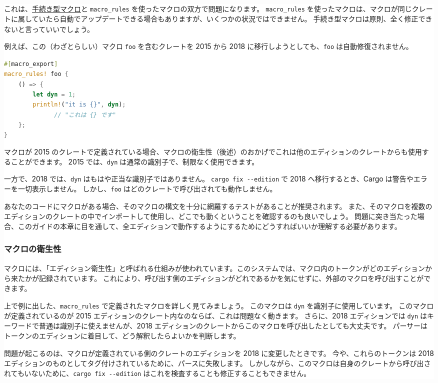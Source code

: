

これは、[手続き型マクロ]と `macro_rules` を使ったマクロの双方で問題になります。
`macro_rules` を使ったマクロは、マクロが同じクレートに属していたら自動でアップデートできる場合もありますが、いくつかの状況ではできません。
手続き型マクロは原則、全く修正できないと言っていいでしょう。



例えば、この（わざとらしい）マクロ `foo` を含むクレートを 2015 から 2018 に移行しようとしても、`foo` は自動修復されません。

```rust
#[macro_export]
macro_rules! foo {
    () => {
        let dyn = 1;
        println!("it is {}", dyn);
              // "これは {} です"
    };
}
```



マクロが 2015 のクレートで定義されている場合、マクロの衛生性（後述）のおかげでこれは他のエディションのクレートからも使用することができます。
2015 では、`dyn` は通常の識別子で、制限なく使用できます。



一方で、2018 では、`dyn` はもはや正当な識別子ではありません。
`cargo fix --edition` で 2018 へ移行するとき、Cargo は警告やエラーを一切表示しません。
しかし、`foo` はどのクレートで呼び出されても動作しません。



あなたのコードにマクロがある場合、そのマクロの構文を十分に網羅するテストがあることが推奨されます。
また、そのマクロを複数のエディションのクレートの中でインポートして使用し、どこでも動くということを確認するのも良いでしょう。
問題に突き当たった場合、このガイドの本章に目を通して、全エディションで動作するようにするためにどうすればいいか理解する必要があります。



### マクロの衛生性



マクロには、「エディション衛生性」と呼ばれる仕組みが使われています。このシステムでは、マクロ内のトークンがどのエディションから来たかが記録されています。
これにより、呼び出す側のエディションがどれであるかを気にせずに、外部のマクロを呼び出すことができます。



上で例に出した、`macro_rules` で定義されたマクロを詳しく見てみましょう。
このマクロは `dyn` を識別子に使用しています。
このマクロが定義されているのが 2015 エディションのクレート内なのならば、これは問題なく動きます。
さらに、2018 エディションでは `dyn` はキーワードで普通は識別子に使えませんが、2018 エディションのクレートからこのマクロを呼び出したとしても大丈夫です。
パーサーはトークンのエディションに着目して、どう解釈したらよいかを判断します。



問題が起こるのは、マクロが定義されている側のクレートのエディションを 2018 に変更したときです。
今や、これらのトークンは 2018 エディションのものとしてタグ付けされているために、パースに失敗します。
しかしながら、このマクロは自身のクレートから呼び出されてもいないために、`cargo fix --edition` はこれを検査することも修正することもできません。

 




[`cargo check`]: https://doc.rust-lang.org/cargo/commands/cargo-check.html
[`cargo fix`]: https://doc.rust-lang.org/cargo/commands/cargo-fix.html
[`explicit-outlives-requirements`]:  https://doc.rust-lang.org/rustc/lints/listing/allowed-by-default.html#explicit-outlives-requirements
[`keyword-idents`]: https://doc.rust-lang.org/rustc/lints/listing/allowed-by-default.html#keyword-idents
[`rustfix`]: https://github.com/rust-lang/rustfix
[`unused-extern-crates`]: https://doc.rust-lang.org/rustc/lints/listing/allowed-by-default.html#unused-extern-crates
[Cargo のフィーチャ]: https://doc.rust-lang.org/cargo/reference/features.html
[Cargo のパッケージ]: https://doc.rust-lang.org/cargo/reference/manifest.html#the-package-section
[Cargo ターゲット]: https://doc.rust-lang.org/cargo/reference/cargo-targets.html
[Cargo のワークスペース]: https://doc.rust-lang.org/cargo/reference/workspaces.html
[CLI フラグ]: https://doc.rust-lang.org/rustc/lints/levels.html#via-compiler-flag
[コード生成]: https://doc.rust-lang.org/cargo/reference/build-script-examples.html#code-generation
[条件付きコンパイル]: https://doc.rust-lang.org/reference/conditional-compilation.html
[ドキュメンテーションテスト]: https://doc.rust-lang.org/rustdoc/documentation-tests.html
[JSON メッセージ]: https://doc.rust-lang.org/rustc/json.html
[リントグループ]: https://doc.rust-lang.org/rustc/lints/groups.html
[リント]: https://doc.rust-lang.org/rustc/lints/index.html
[手続き型マクロ]: https://doc.rust-lang.org/reference/procedural-macros.html
[Rust Analyzer 拡張]: https://marketplace.visualstudio.com/items?itemName=matklad.rust-analyzer
[rustdoc-annotation]: https://doc.rust-lang.org/rustdoc/documentation-tests.html#attributes
[rustfix-examples]: https://github.com/rust-lang/rustfix/tree/master/examples
[Visual Studio Code]: https://code.visualstudio.com/